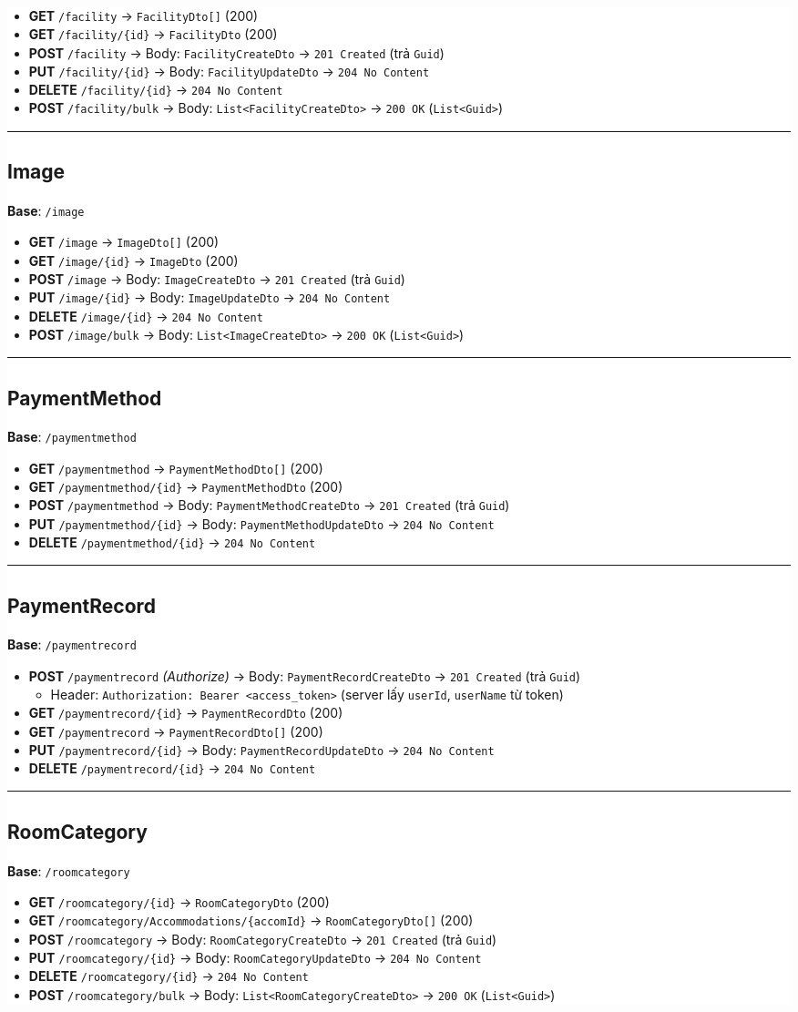 - **GET** `/facility` → `FacilityDto[]` (200)
- **GET** `/facility/{id}` → `FacilityDto` (200)
- **POST** `/facility` → Body: `FacilityCreateDto` → `201 Created` (trả `Guid`)
- **PUT** `/facility/{id}` → Body: `FacilityUpdateDto` → `204 No Content`
- **DELETE** `/facility/{id}` → `204 No Content`
- **POST** `/facility/bulk` → Body: `List<FacilityCreateDto>` → `200 OK` (`List<Guid>`)

---

## Image
**Base**: `/image`

- **GET** `/image` → `ImageDto[]` (200)
- **GET** `/image/{id}` → `ImageDto` (200)
- **POST** `/image` → Body: `ImageCreateDto` → `201 Created` (trả `Guid`)
- **PUT** `/image/{id}` → Body: `ImageUpdateDto` → `204 No Content`
- **DELETE** `/image/{id}` → `204 No Content`
- **POST** `/image/bulk` → Body: `List<ImageCreateDto>` → `200 OK` (`List<Guid>`)

---

## PaymentMethod
**Base**: `/paymentmethod`

- **GET** `/paymentmethod` → `PaymentMethodDto[]` (200)
- **GET** `/paymentmethod/{id}` → `PaymentMethodDto` (200)
- **POST** `/paymentmethod` → Body: `PaymentMethodCreateDto` → `201 Created` (trả `Guid`)
- **PUT** `/paymentmethod/{id}` → Body: `PaymentMethodUpdateDto` → `204 No Content`
- **DELETE** `/paymentmethod/{id}` → `204 No Content`

---

## PaymentRecord
**Base**: `/paymentrecord`

- **POST** `/paymentrecord` *(Authorize)* → Body: `PaymentRecordCreateDto` → `201 Created` (trả `Guid`)
  - Header: `Authorization: Bearer <access_token>` (server lấy `userId`, `userName` từ token)
- **GET** `/paymentrecord/{id}` → `PaymentRecordDto` (200)
- **GET** `/paymentrecord` → `PaymentRecordDto[]` (200)
- **PUT** `/paymentrecord/{id}` → Body: `PaymentRecordUpdateDto` → `204 No Content`
- **DELETE** `/paymentrecord/{id}` → `204 No Content`

---

## RoomCategory
**Base**: `/roomcategory`

- **GET** `/roomcategory/{id}` → `RoomCategoryDto` (200)
- **GET** `/roomcategory/Accommodations/{accomId}` → `RoomCategoryDto[]` (200)
- **POST** `/roomcategory` → Body: `RoomCategoryCreateDto` → `201 Created` (trả `Guid`)
- **PUT** `/roomcategory/{id}` → Body: `RoomCategoryUpdateDto` → `204 No Content`
- **DELETE** `/roomcategory/{id}` → `204 No Content`
- **POST** `/roomcategory/bulk` → Body: `List<RoomCategoryCreateDto>` → `200 OK` (`List<Guid>`)
